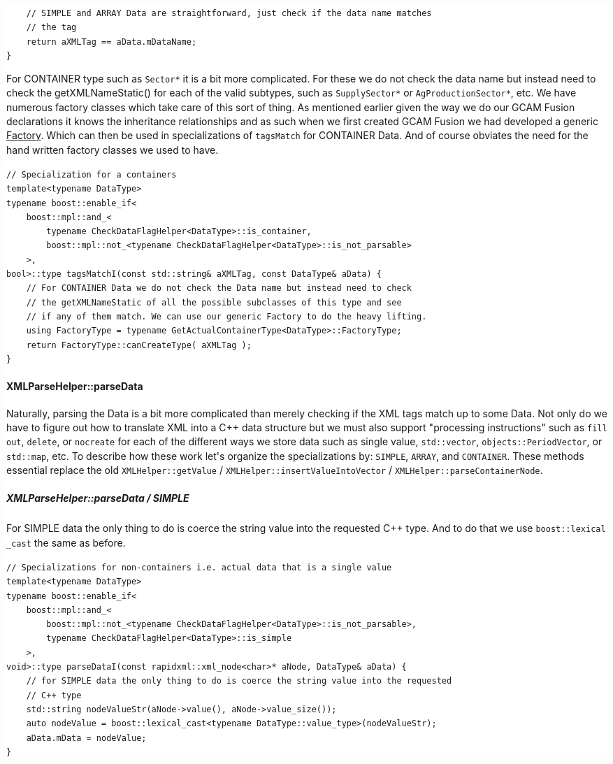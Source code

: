 ```
    // SIMPLE and ARRAY Data are straightforward, just check if the data name matches
    // the tag
    return aXMLTag == aData.mDataName;
}
```

For CONTAINER type such as `Sector*` it is a bit more complicated.  For these we do not check the data name but instead need to check the getXMLNameStatic() for each of the valid subtypes, such as `SupplySector*` or `AgProductionSector*`, etc.  We have numerous factory classes which take care of this sort of thing.  As mentioned earlier given the way we do our GCAM Fusion declarations it knows the inheritance relationships and as such when we first created GCAM Fusion we had developed a generic [Factory](examples.html#factory).  Which can then be used in specializations of `tagsMatch` for CONTAINER Data.  And of course obviates the need for the hand written factory classes we used to have.
```
// Specialization for a containers
template<typename DataType>
typename boost::enable_if<
    boost::mpl::and_<
        typename CheckDataFlagHelper<DataType>::is_container,
        boost::mpl::not_<typename CheckDataFlagHelper<DataType>::is_not_parsable>
    >,
bool>::type tagsMatchI(const std::string& aXMLTag, const DataType& aData) {
    // For CONTAINER Data we do not check the Data name but instead need to check
    // the getXMLNameStatic of all the possible subclasses of this type and see
    // if any of them match. We can use our generic Factory to do the heavy lifting.
    using FactoryType = typename GetActualContainerType<DataType>::FactoryType;
    return FactoryType::canCreateType( aXMLTag );
}
```

#### XMLParseHelper::parseData
Naturally, parsing the Data is a bit more complicated than merely checking if the XML tags match up to some Data.  Not only do we have to figure out how to translate XML into a C++ data structure but we must also support "processing instructions" such as `fillout`, `delete`, or `nocreate` for each of the different ways we store data such as single value, `std::vector`, `objects::PeriodVector`, or `std::map`, etc.  To describe how these work let's organize the specializations by: `SIMPLE`, `ARRAY`, and `CONTAINER`.  These methods essential replace the old `XMLHelper::getValue` / `XMLHelper::insertValueIntoVector` / `XMLHelper::parseContainerNode`.

##### XMLParseHelper::parseData / SIMPLE
For SIMPLE data the only thing to do is coerce the string value into the requested C++ type.  And to do that we use `boost::lexical_cast` the same as before.
```
// Specializations for non-containers i.e. actual data that is a single value
template<typename DataType>
typename boost::enable_if<
    boost::mpl::and_<
        boost::mpl::not_<typename CheckDataFlagHelper<DataType>::is_not_parsable>,
        typename CheckDataFlagHelper<DataType>::is_simple
    >,
void>::type parseDataI(const rapidxml::xml_node<char>* aNode, DataType& aData) {
    // for SIMPLE data the only thing to do is coerce the string value into the requested
    // C++ type
    std::string nodeValueStr(aNode->value(), aNode->value_size());
    auto nodeValue = boost::lexical_cast<typename DataType::value_type>(nodeValueStr);
    aData.mData = nodeValue;
}
```
